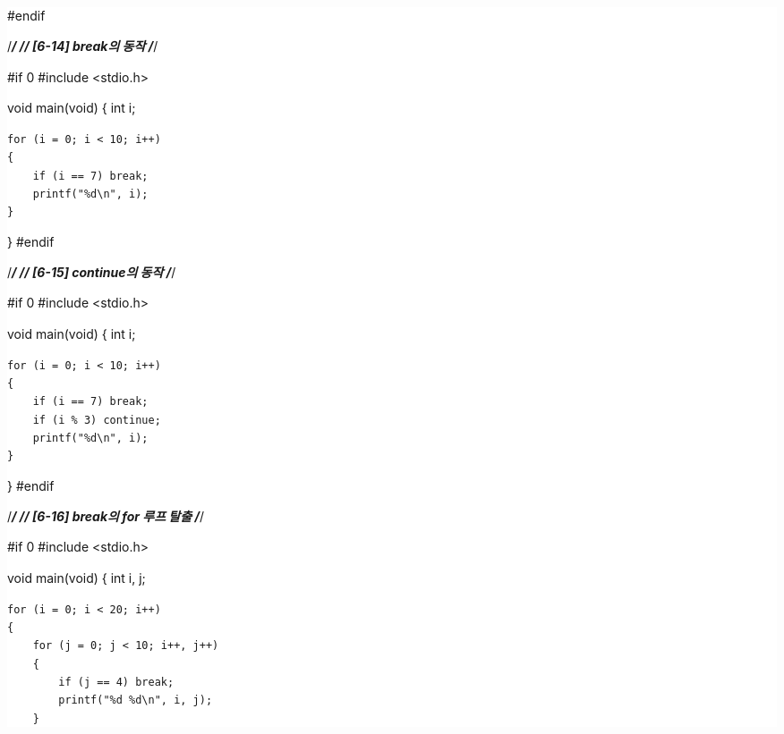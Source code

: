 #endif

/***********************************************************/
// [6-14] break의 동작
/***********************************************************/

#if 0
#include <stdio.h>

void main(void)
{
	int i;

	for (i = 0; i < 10; i++)
	{
		if (i == 7) break;
		printf("%d\n", i);
	}
}
#endif

/***********************************************************/
// [6-15] continue의 동작
/***********************************************************/

#if 0
#include <stdio.h>

void main(void)
{
	int i;

	for (i = 0; i < 10; i++)
	{
		if (i == 7) break;
		if (i % 3) continue;
		printf("%d\n", i);
	}
}
#endif

/***********************************************************/
// [6-16] break의 for 루프 탈출
/***********************************************************/

#if 0
#include <stdio.h>

void main(void)
{
	int i, j;

	for (i = 0; i < 20; i++)
	{
		for (j = 0; j < 10; i++, j++)
		{
			if (j == 4) break;
			printf("%d %d\n", i, j);
		}
